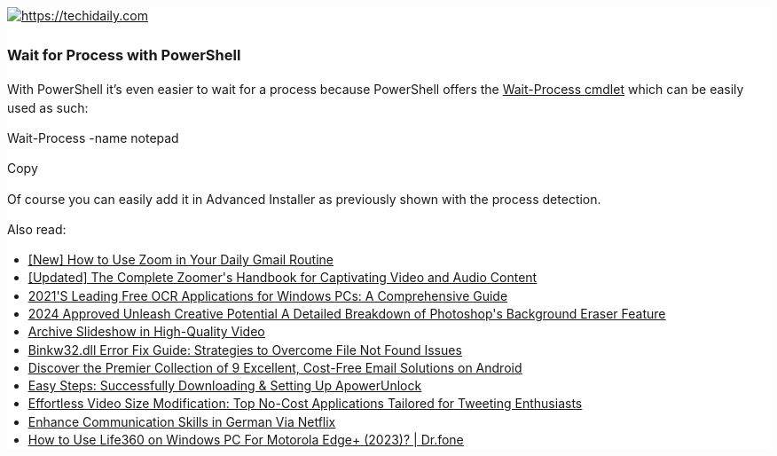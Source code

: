 
<a href="https://aligracehair.sjv.io/c/5597632/1948876/19272" target="_top" id="1948876">
  <img src="//a.impactradius-go.com/display-ad/19272-1948876" border="0" alt="https://techidaily.com" width="300" height="90"/>
</a>
<img height="0" width="0" src="https://aligracehair.sjv.io/i/5597632/1948876/19272" style="position:absolute;visibility:hidden;" border="0" />


### Wait for Process with PowerShell

With PowerShell it’s even easier to wait for a process because PowerShell offers the [Wait-Process cmdlet](https://learn.microsoft.com/en-us/powershell/module/microsoft.powershell.management/wait-process?view=powershell-7.3 "Wait-Process cmdlet") which can be easily used as such:

Wait-Process -name notepad

Copy

Of course you can easily add it in Advanced Installer as previously shown with the process detection.

<ins class="adsbygoogle"
     style="display:block"
     data-ad-format="autorelaxed"
     data-ad-client="ca-pub-7571918770474297"
     data-ad-slot="1223367746"></ins>

<ins class="adsbygoogle"
     style="display:block"
     data-ad-client="ca-pub-7571918770474297"
     data-ad-slot="8358498916"
     data-ad-format="auto"
     data-full-width-responsive="true"></ins>

<span class="atpl-alsoreadstyle">Also read:</span>
<div><ul>
<li><a href="https://some-techniques.techidaily.com/new-how-to-use-zoom-in-your-daily-gmail-routine/"><u>[New] How to Use Zoom in Your Daily Gmail Routine</u></a></li>
<li><a href="https://remote-screen-capture.techidaily.com/updated-the-complete-zoomers-handbook-for-captivating-video-and-audio-content/"><u>[Updated] The Complete Zoomer's Handbook for Captivating Video and Audio Content</u></a></li>
<li><a href="https://win-updates.techidaily.com/2021s-leading-free-ocr-applications-for-windows-pcs-a-comprehensive-guide/"><u>2021'S Leading Free OCR Applications for Windows PCs: A Comprehensive Guide</u></a></li>
<li><a href="https://some-approaches.techidaily.com/2024-approved-unleash-creative-potential-a-detailed-breakdown-of-photoshops-background-eraser-feature/"><u>2024 Approved Unleash Creative Potential A Detailed Breakdown of Photoshop's Background Eraser Feature</u></a></li>
<li><a href="https://screen-activity-recording.techidaily.com/archive-slideshow-in-high-quality-video/"><u>Archive Slideshow in High-Quality Video</u></a></li>
<li><a href="https://tech-recovery.techidaily.com/binkw32dll-error-fix-guide-strategies-to-overcome-file-not-found-issues/"><u>Binkw32.dll Error Fix Guide: Strategies to Overcome File Not Found Issues</u></a></li>
<li><a href="https://win-updates.techidaily.com/discover-the-premier-collection-of-9-excellent-cost-free-email-solutions-on-android/"><u>Discover the Premier Collection of 9 Excellent, Cost-Free Email Solutions on Android</u></a></li>
<li><a href="https://win-updates.techidaily.com/easy-steps-successfully-downloading-and-setting-up-apowerunlock/"><u>Easy Steps: Successfully Downloading & Setting Up ApowerUnlock</u></a></li>
<li><a href="https://win-updates.techidaily.com/effortless-video-size-modification-top-no-cost-applications-tailored-for-tweeting-enthusiasts/"><u>Effortless Video Size Modification: Top No-Cost Applications Tailored for Tweeting Enthusiasts</u></a></li>
<li><a href="https://mondly-stories.techidaily.com/enhance-communication-skills-in-german-via-netflix/"><u>Enhance Communication Skills in German Via Netflix</u></a></li>
<li><a href="https://fake-location.techidaily.com/how-to-use-life360-on-windows-pc-for-motorola-edgeplus-2023-drfone-by-drfone-virtual-android/"><u>How to Use Life360 on Windows PC For Motorola Edge+ (2023)? | Dr.fone</u></a></li>